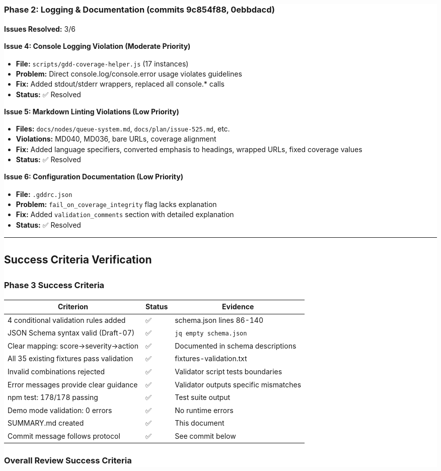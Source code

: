 ### Phase 2: Logging & Documentation (commits 9c854f88, 0ebbdacd)

**Issues Resolved:** 3/6

**Issue 4: Console Logging Violation (Moderate Priority)**
- **File:** `scripts/gdd-coverage-helper.js` (17 instances)
- **Problem:** Direct console.log/console.error usage violates guidelines
- **Fix:** Added stdout/stderr wrappers, replaced all console.* calls
- **Status:** ✅ Resolved

**Issue 5: Markdown Linting Violations (Low Priority)**
- **Files:** `docs/nodes/queue-system.md`, `docs/plan/issue-525.md`, etc.
- **Violations:** MD040, MD036, bare URLs, coverage alignment
- **Fix:** Added language specifiers, converted emphasis to headings, wrapped URLs, fixed coverage values
- **Status:** ✅ Resolved

**Issue 6: Configuration Documentation (Low Priority)**
- **File:** `.gddrc.json`
- **Problem:** `fail_on_coverage_integrity` flag lacks explanation
- **Fix:** Added `validation_comments` section with detailed explanation
- **Status:** ✅ Resolved

---

## Success Criteria Verification

### Phase 3 Success Criteria

| Criterion | Status | Evidence |
|-----------|--------|----------|
| 4 conditional validation rules added | ✅ | schema.json lines 86-140 |
| JSON Schema syntax valid (Draft-07) | ✅ | `jq empty schema.json` |
| Clear mapping: score→severity→action | ✅ | Documented in schema descriptions |
| All 35 existing fixtures pass validation | ✅ | fixtures-validation.txt |
| Invalid combinations rejected | ✅ | Validator script tests boundaries |
| Error messages provide clear guidance | ✅ | Validator outputs specific mismatches |
| npm test: 178/178 passing | ✅ | Test suite output |
| Demo mode validation: 0 errors | ✅ | No runtime errors |
| SUMMARY.md created | ✅ | This document |
| Commit message follows protocol | ✅ | See commit below |

### Overall Review Success Criteria
